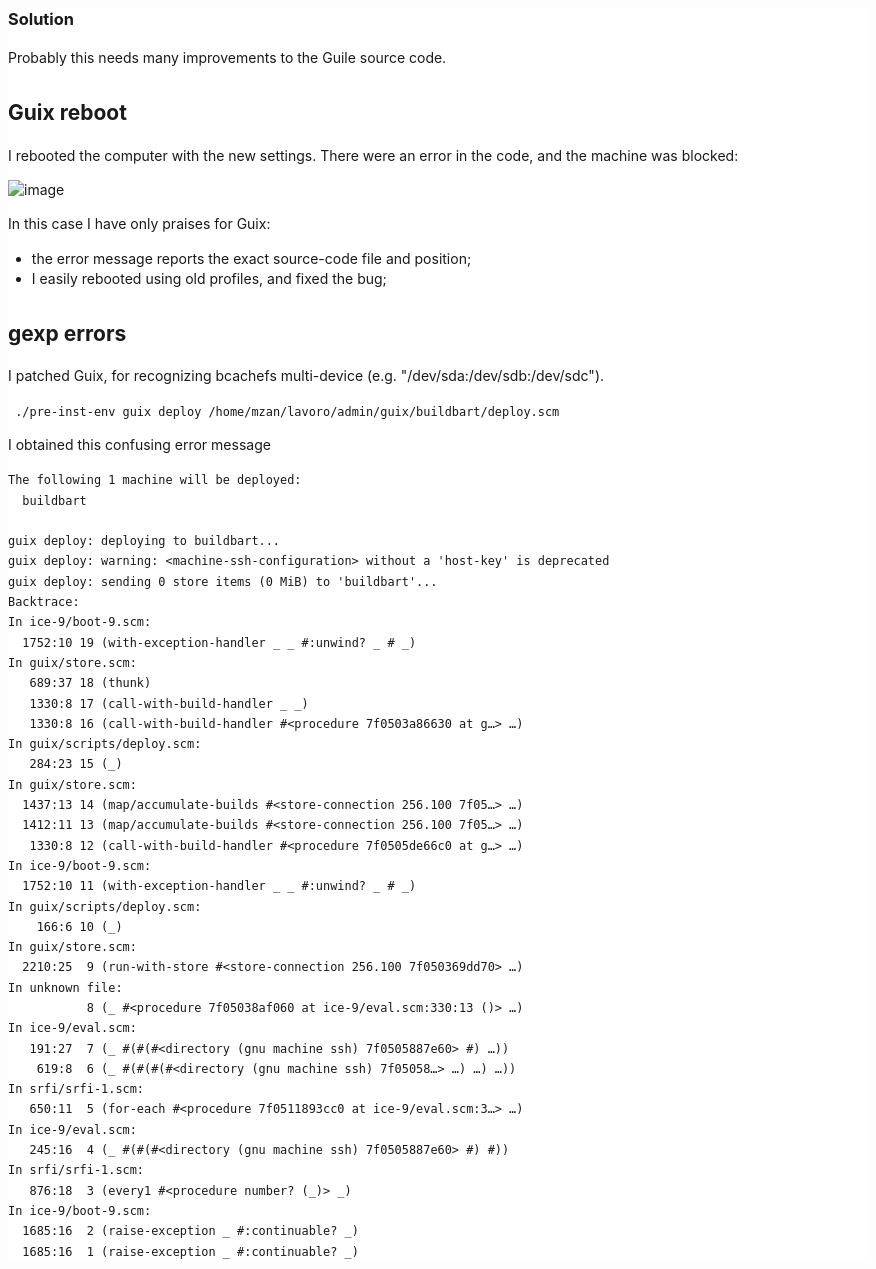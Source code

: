 ### Solution

Probably this needs many improvements to the Guile source code.

## Guix reboot

I rebooted the computer with the new settings. There were an error in the code, and the machine was blocked:

![image](/images/screenshot01.jpg)

In this case I have only praises for Guix:

- the error message reports the exact source-code file and position;
- I easily rebooted using old profiles, and fixed the bug;

## gexp errors

I patched Guix, for recognizing bcachefs multi-device (e.g. "/dev/sda:/dev/sdb:/dev/sdc"). 

```
 ./pre-inst-env guix deploy /home/mzan/lavoro/admin/guix/buildbart/deploy.scm
```

I obtained this confusing error message

```
The following 1 machine will be deployed:
  buildbart

guix deploy: deploying to buildbart...
guix deploy: warning: <machine-ssh-configuration> without a 'host-key' is deprecated
guix deploy: sending 0 store items (0 MiB) to 'buildbart'...
Backtrace:
In ice-9/boot-9.scm:
  1752:10 19 (with-exception-handler _ _ #:unwind? _ # _)
In guix/store.scm:
   689:37 18 (thunk)
   1330:8 17 (call-with-build-handler _ _)
   1330:8 16 (call-with-build-handler #<procedure 7f0503a86630 at g…> …)
In guix/scripts/deploy.scm:
   284:23 15 (_)
In guix/store.scm:
  1437:13 14 (map/accumulate-builds #<store-connection 256.100 7f05…> …)
  1412:11 13 (map/accumulate-builds #<store-connection 256.100 7f05…> …)
   1330:8 12 (call-with-build-handler #<procedure 7f0505de66c0 at g…> …)
In ice-9/boot-9.scm:
  1752:10 11 (with-exception-handler _ _ #:unwind? _ # _)
In guix/scripts/deploy.scm:
    166:6 10 (_)
In guix/store.scm:
  2210:25  9 (run-with-store #<store-connection 256.100 7f050369dd70> …)
In unknown file:
           8 (_ #<procedure 7f05038af060 at ice-9/eval.scm:330:13 ()> …)
In ice-9/eval.scm:
   191:27  7 (_ #(#(#<directory (gnu machine ssh) 7f0505887e60> #) …))
    619:8  6 (_ #(#(#(#<directory (gnu machine ssh) 7f05058…> …) …) …))
In srfi/srfi-1.scm:
   650:11  5 (for-each #<procedure 7f0511893cc0 at ice-9/eval.scm:3…> …)
In ice-9/eval.scm:
   245:16  4 (_ #(#(#<directory (gnu machine ssh) 7f0505887e60> #) #))
In srfi/srfi-1.scm:
   876:18  3 (every1 #<procedure number? (_)> _)
In ice-9/boot-9.scm:
  1685:16  2 (raise-exception _ #:continuable? _)
  1685:16  1 (raise-exception _ #:continuable? _)
```